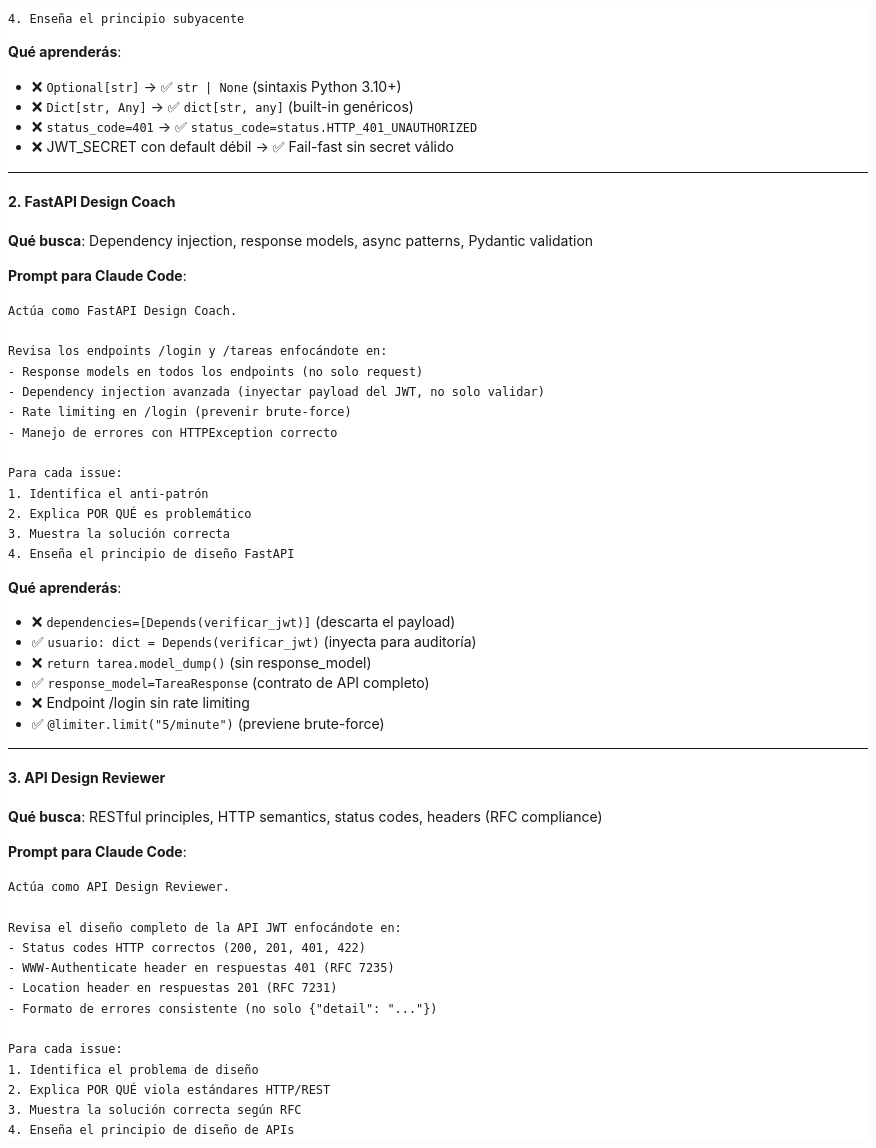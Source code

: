```
4. Enseña el principio subyacente
```

**Qué aprenderás**:
- ❌ `Optional[str]` → ✅ `str | None` (sintaxis Python 3.10+)
- ❌ `Dict[str, Any]` → ✅ `dict[str, any]` (built-in genéricos)
- ❌ `status_code=401` → ✅ `status_code=status.HTTP_401_UNAUTHORIZED`
- ❌ JWT_SECRET con default débil → ✅ Fail-fast sin secret válido

---

#### 2. **FastAPI Design Coach**
**Qué busca**: Dependency injection, response models, async patterns, Pydantic validation

**Prompt para Claude Code**:
```
Actúa como FastAPI Design Coach.

Revisa los endpoints /login y /tareas enfocándote en:
- Response models en todos los endpoints (no solo request)
- Dependency injection avanzada (inyectar payload del JWT, no solo validar)
- Rate limiting en /login (prevenir brute-force)
- Manejo de errores con HTTPException correcto

Para cada issue:
1. Identifica el anti-patrón
2. Explica POR QUÉ es problemático
3. Muestra la solución correcta
4. Enseña el principio de diseño FastAPI
```

**Qué aprenderás**:
- ❌ `dependencies=[Depends(verificar_jwt)]` (descarta el payload)
- ✅ `usuario: dict = Depends(verificar_jwt)` (inyecta para auditoría)
- ❌ `return tarea.model_dump()` (sin response_model)
- ✅ `response_model=TareaResponse` (contrato de API completo)
- ❌ Endpoint /login sin rate limiting
- ✅ `@limiter.limit("5/minute")` (previene brute-force)

---

#### 3. **API Design Reviewer**
**Qué busca**: RESTful principles, HTTP semantics, status codes, headers (RFC compliance)

**Prompt para Claude Code**:
```
Actúa como API Design Reviewer.

Revisa el diseño completo de la API JWT enfocándote en:
- Status codes HTTP correctos (200, 201, 401, 422)
- WWW-Authenticate header en respuestas 401 (RFC 7235)
- Location header en respuestas 201 (RFC 7231)
- Formato de errores consistente (no solo {"detail": "..."})

Para cada issue:
1. Identifica el problema de diseño
2. Explica POR QUÉ viola estándares HTTP/REST
3. Muestra la solución correcta según RFC
4. Enseña el principio de diseño de APIs
```
